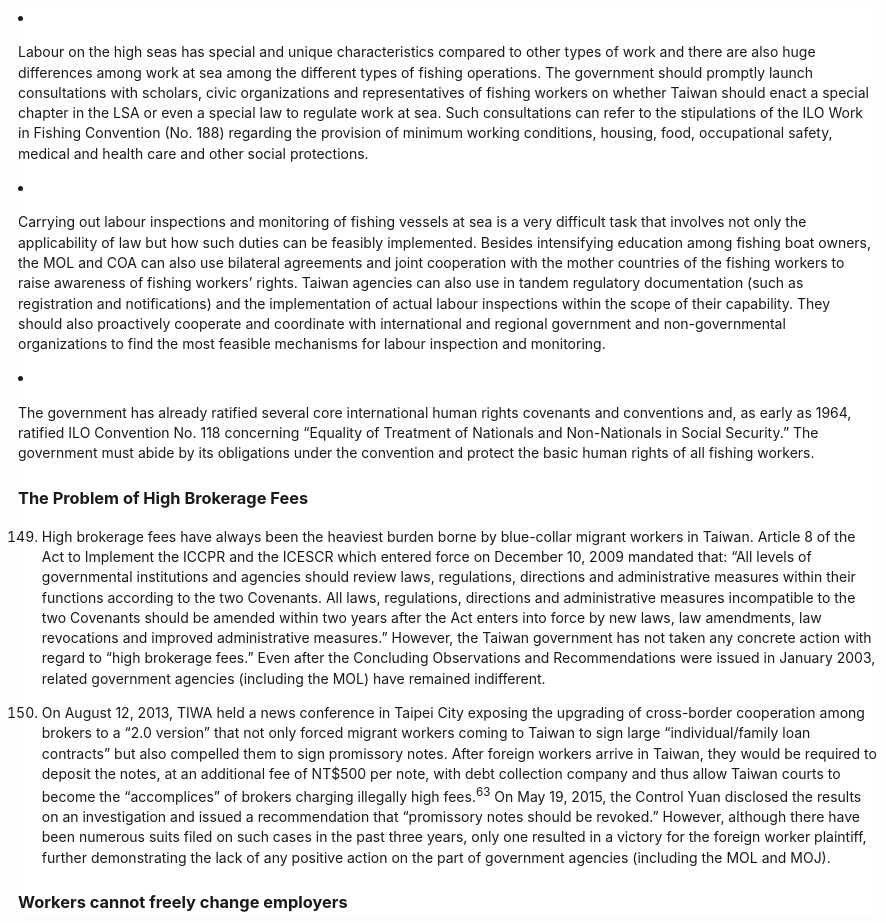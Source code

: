   <li><p>Labour on the high seas has special and unique characteristics compared to other types of work and there are also huge differences among work at sea among the different types of fishing operations. The government should promptly launch consultations with scholars, civic organizations and representatives of fishing workers on whether Taiwan should enact a special chapter in the LSA or even a special law to regulate work at sea. Such consultations can refer to the stipulations of the ILO Work in Fishing Convention (No. 188) regarding the provision of minimum working conditions, housing, food, occupational safety, medical and health care and other social protections.</p></li>

  <li><p>Carrying out labour inspections and monitoring of fishing vessels at sea is a very difficult task that involves not only the applicability of law but how such duties can be feasibly implemented. Besides intensifying education among fishing boat owners, the MOL and COA can also use bilateral agreements and joint cooperation with the mother countries of the fishing workers to raise awareness of fishing workers’ rights. Taiwan agencies can also use in tandem regulatory documentation (such as registration and notifications) and the implementation of actual labour inspections within the scope of their capability. They should also proactively cooperate and coordinate with international and regional government and non-governmental organizations to find the most feasible mechanisms for labour inspection and monitoring.</p></li>

  <li><p>The government has already ratified several core international human rights covenants and conventions and, as early as 1964, ratified ILO Convention No. 118 concerning “Equality of Treatment of Nationals and Non-Nationals in Social Security.” The government must abide by its obligations under the convention and protect the basic human rights of all fishing workers.</p></li>
</ol>

### The Problem of High Brokerage Fees

<ol start="149">
  <li><p>High brokerage fees have always been the heaviest burden borne by blue-collar migrant workers in Taiwan. Article 8 of the Act to Implement the ICCPR and the ICESCR which entered force on December 10, 2009 mandated that: “All levels of governmental institutions and agencies should review laws, regulations, directions and administrative measures within their functions according to the two Covenants. All laws, regulations, directions and administrative measures incompatible to the two Covenants should be amended within two years after the Act enters into force by new laws, law amendments, law revocations and improved administrative measures.” However, the Taiwan government has not taken any concrete action with regard to “high brokerage fees.” Even after the Concluding Observations and Recommendations were issued in January 2003, related government agencies (including the MOL) have remained indifferent.</p></li>

  <li><p>On August 12, 2013, TIWA held a news conference in Taipei City exposing the upgrading of cross-border cooperation among brokers to a “2.0 version” that not only forced migrant workers coming to Taiwan to sign large “individual/family loan contracts” but also compelled them to sign promissory notes. After foreign workers arrive in Taiwan, they would be required to deposit the notes, at an additional fee of NT$500 per note, with debt collection company and thus allow Taiwan courts to become the “accomplices” of brokers charging illegally high fees.<sup>63</sup> On May 19, 2015, the Control Yuan disclosed the results on an investigation and issued a recommendation that “promissory notes should be revoked.” However, although there have been numerous suits filed on such cases in the past three years, only one resulted in a victory for the foreign worker plaintiff, further demonstrating the lack of any positive action on the part of government agencies (including the MOL and MOJ).</p></li>
</ol>

### Workers cannot freely change employers
